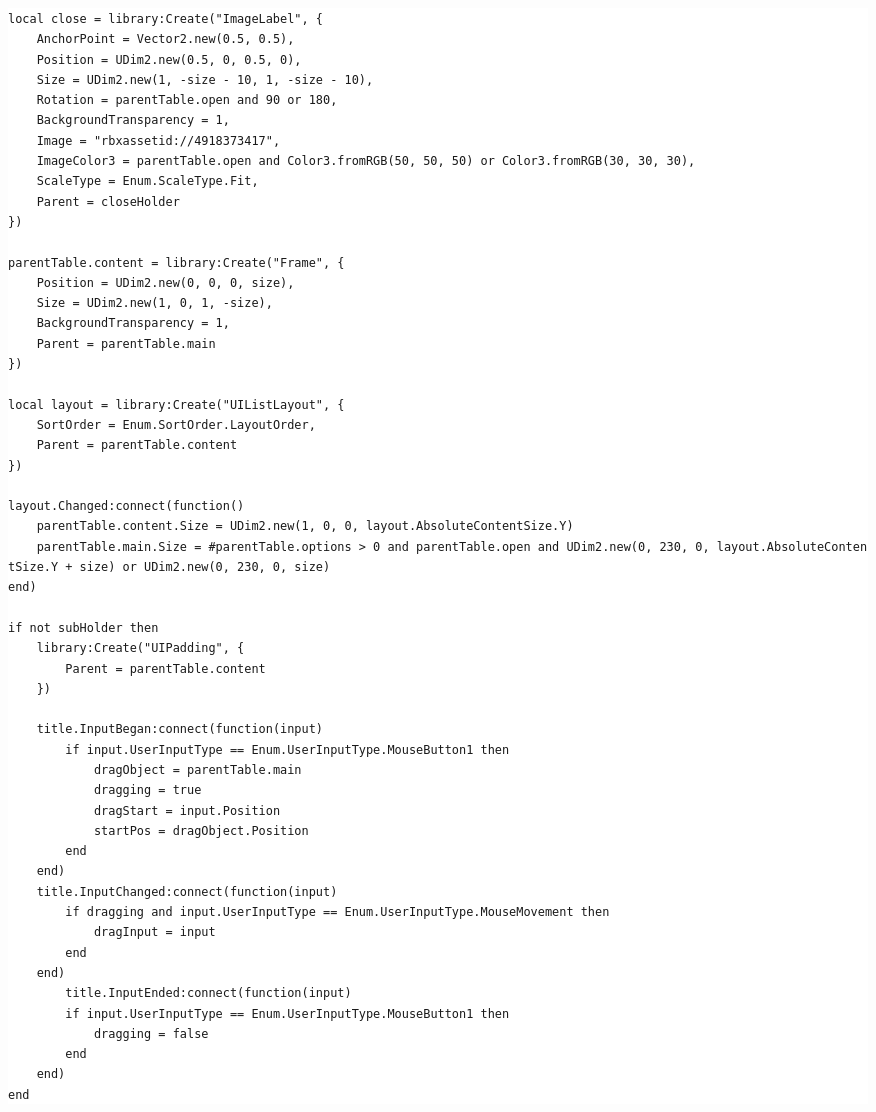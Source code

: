 	local close = library:Create("ImageLabel", {
		AnchorPoint = Vector2.new(0.5, 0.5),
		Position = UDim2.new(0.5, 0, 0.5, 0),
		Size = UDim2.new(1, -size - 10, 1, -size - 10),
		Rotation = parentTable.open and 90 or 180,
		BackgroundTransparency = 1,
		Image = "rbxassetid://4918373417",
		ImageColor3 = parentTable.open and Color3.fromRGB(50, 50, 50) or Color3.fromRGB(30, 30, 30),
		ScaleType = Enum.ScaleType.Fit,
		Parent = closeHolder
	})
	
	parentTable.content = library:Create("Frame", {
		Position = UDim2.new(0, 0, 0, size),
		Size = UDim2.new(1, 0, 1, -size),
		BackgroundTransparency = 1,
		Parent = parentTable.main
	})
	
	local layout = library:Create("UIListLayout", {
		SortOrder = Enum.SortOrder.LayoutOrder,
		Parent = parentTable.content
	})
	
	layout.Changed:connect(function()
		parentTable.content.Size = UDim2.new(1, 0, 0, layout.AbsoluteContentSize.Y)
		parentTable.main.Size = #parentTable.options > 0 and parentTable.open and UDim2.new(0, 230, 0, layout.AbsoluteContentSize.Y + size) or UDim2.new(0, 230, 0, size)
	end)
	
	if not subHolder then
		library:Create("UIPadding", {
			Parent = parentTable.content
		})
		
		title.InputBegan:connect(function(input)
			if input.UserInputType == Enum.UserInputType.MouseButton1 then
				dragObject = parentTable.main
				dragging = true
				dragStart = input.Position
				startPos = dragObject.Position
			end
		end)
		title.InputChanged:connect(function(input)
			if dragging and input.UserInputType == Enum.UserInputType.MouseMovement then
				dragInput = input
			end
		end)
			title.InputEnded:connect(function(input)
			if input.UserInputType == Enum.UserInputType.MouseButton1 then
				dragging = false
			end
		end)
	end
	